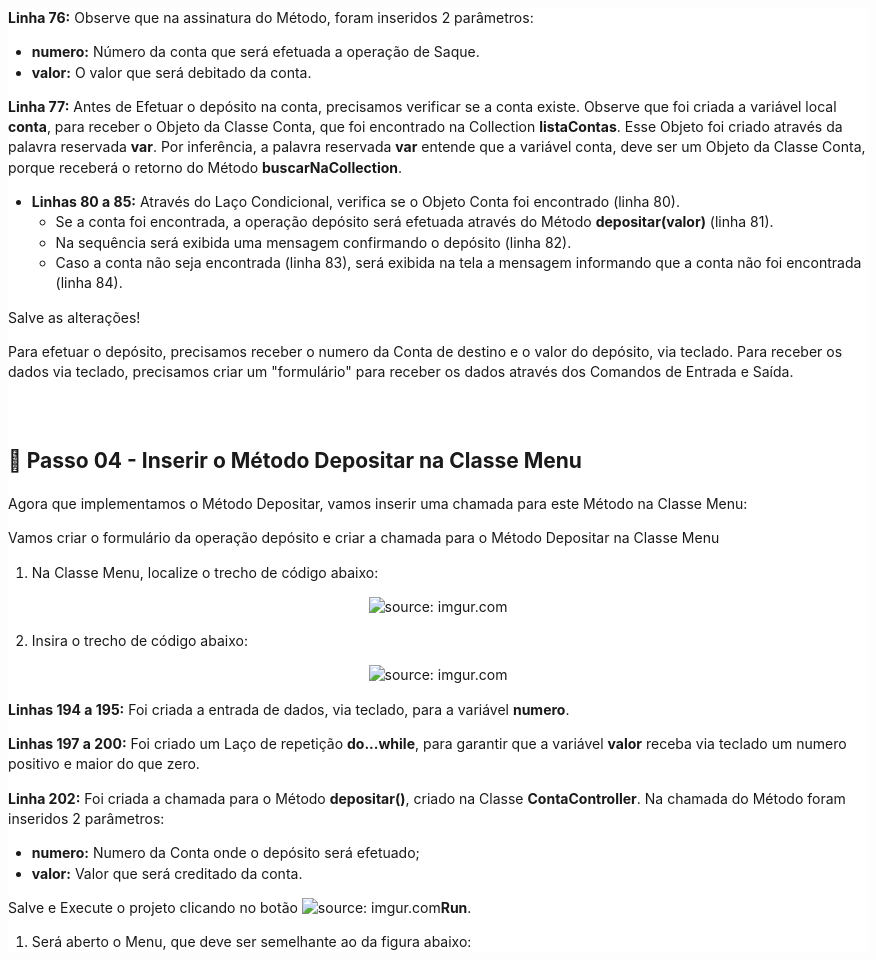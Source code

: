 **Linha 76:** Observe que na assinatura do Método, foram inseridos 2 parâmetros:

- **numero:** Número da conta que será efetuada a operação de Saque.
- **valor:** O valor que será debitado da conta. 

**Linha 77:** Antes de Efetuar o depósito na conta, precisamos verificar se a conta existe. Observe que foi criada a variável local **conta**, para receber o Objeto da Classe Conta, que foi encontrado na Collection **listaContas**. Esse Objeto foi criado através da palavra reservada **var**. Por inferência, a palavra reservada **var** entende que a variável conta, deve ser um Objeto da Classe Conta, porque receberá o retorno do Método **buscarNaCollection**.

- **Linhas 80 a 85:** Através do Laço Condicional, verifica se o Objeto Conta foi encontrado (linha 80). 
  - Se a conta foi encontrada, a operação depósito será efetuada através do Método **depositar(valor)** (linha 81). 
  - Na sequência será exibida uma mensagem confirmando o depósito (linha 82). 
  - Caso a conta não seja encontrada (linha 83), será exibida na tela a mensagem informando que a conta não foi encontrada (linha 84).

Salve as alterações!

Para efetuar o depósito, precisamos receber o numero da Conta de destino e o valor do depósito, via teclado. Para receber os dados via teclado, precisamos criar um "formulário" para receber os dados através dos Comandos de Entrada e Saída.

<br />

<h2>👣 Passo 04 - Inserir o Método Depositar na Classe Menu</h2>

Agora que implementamos o Método Depositar, vamos inserir uma chamada para este Método na Classe Menu:

Vamos criar o formulário da operação depósito e criar a chamada para o Método Depositar na Classe Menu

1. Na Classe Menu, localize o trecho de código abaixo:

<div align="center"><img src="https://i.imgur.com/znwmN9V.png" title="source: imgur.com" /></div>

2. Insira o trecho de código abaixo:

<div align="center"><img src="https://imgur.com/61QYP01.png" title="source: imgur.com" /></div>

**Linhas 194 a 195:** Foi criada a entrada de dados, via teclado, para a variável **numero**.

**Linhas 197 a 200:** Foi criado um Laço de repetição **do...while**, para garantir que a variável **valor** receba via teclado um numero positivo e maior do que zero.

**Linha 202:** Foi criada a chamada para o Método **depositar()**, criado na Classe **ContaController**. Na chamada do Método foram inseridos 2 parâmetros:

- **numero:** Numero da Conta onde o depósito será efetuado;
- **valor:** Valor que será creditado da conta.

Salve e Execute o projeto clicando no botão <img src="https://i.imgur.com/t28CIT4.png" title="source: imgur.com" width="4%"/>**Run**. 

1. Será aberto o Menu, que deve ser semelhante ao da figura abaixo:

